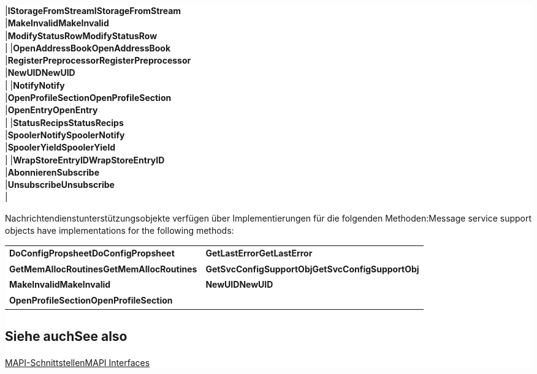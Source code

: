 |<span data-ttu-id="d2a5a-267">**IStorageFromStream**</span><span class="sxs-lookup"><span data-stu-id="d2a5a-267">**IStorageFromStream**</span></span> <br/> |<span data-ttu-id="d2a5a-268">**MakeInvalid**</span><span class="sxs-lookup"><span data-stu-id="d2a5a-268">**MakeInvalid**</span></span> <br/> |<span data-ttu-id="d2a5a-269">**ModifyStatusRow**</span><span class="sxs-lookup"><span data-stu-id="d2a5a-269">**ModifyStatusRow**</span></span> <br/> |
|<span data-ttu-id="d2a5a-270">**OpenAddressBook**</span><span class="sxs-lookup"><span data-stu-id="d2a5a-270">**OpenAddressBook**</span></span> <br/> |<span data-ttu-id="d2a5a-271">**RegisterPreprocessor**</span><span class="sxs-lookup"><span data-stu-id="d2a5a-271">**RegisterPreprocessor**</span></span> <br/> |<span data-ttu-id="d2a5a-272">**NewUID**</span><span class="sxs-lookup"><span data-stu-id="d2a5a-272">**NewUID**</span></span> <br/> |
|<span data-ttu-id="d2a5a-273">**Notify**</span><span class="sxs-lookup"><span data-stu-id="d2a5a-273">**Notify**</span></span> <br/> |<span data-ttu-id="d2a5a-274">**OpenProfileSection**</span><span class="sxs-lookup"><span data-stu-id="d2a5a-274">**OpenProfileSection**</span></span> <br/> |<span data-ttu-id="d2a5a-275">**OpenEntry**</span><span class="sxs-lookup"><span data-stu-id="d2a5a-275">**OpenEntry**</span></span> <br/> |
|<span data-ttu-id="d2a5a-276">**StatusRecips**</span><span class="sxs-lookup"><span data-stu-id="d2a5a-276">**StatusRecips**</span></span> <br/> |<span data-ttu-id="d2a5a-277">**SpoolerNotify**</span><span class="sxs-lookup"><span data-stu-id="d2a5a-277">**SpoolerNotify**</span></span> <br/> |<span data-ttu-id="d2a5a-278">**SpoolerYield**</span><span class="sxs-lookup"><span data-stu-id="d2a5a-278">**SpoolerYield**</span></span> <br/> |
|<span data-ttu-id="d2a5a-279">**WrapStoreEntryID**</span><span class="sxs-lookup"><span data-stu-id="d2a5a-279">**WrapStoreEntryID**</span></span> <br/> |<span data-ttu-id="d2a5a-280">**Abonnieren**</span><span class="sxs-lookup"><span data-stu-id="d2a5a-280">**Subscribe**</span></span> <br/> |<span data-ttu-id="d2a5a-281">**Unsubscribe**</span><span class="sxs-lookup"><span data-stu-id="d2a5a-281">**Unsubscribe**</span></span> <br/> |
   
<span data-ttu-id="d2a5a-282">Nachrichtendienstunterstützungsobjekte verfügen über Implementierungen für die folgenden Methoden:</span><span class="sxs-lookup"><span data-stu-id="d2a5a-282">Message service support objects have implementations for the following methods:</span></span>
  
|||
|:-----|:-----|
|<span data-ttu-id="d2a5a-283">**DoConfigPropsheet**</span><span class="sxs-lookup"><span data-stu-id="d2a5a-283">**DoConfigPropsheet**</span></span> <br/> |<span data-ttu-id="d2a5a-284">**GetLastError**</span><span class="sxs-lookup"><span data-stu-id="d2a5a-284">**GetLastError**</span></span> <br/> |
|<span data-ttu-id="d2a5a-285">**GetMemAllocRoutines**</span><span class="sxs-lookup"><span data-stu-id="d2a5a-285">**GetMemAllocRoutines**</span></span> <br/> |<span data-ttu-id="d2a5a-286">**GetSvcConfigSupportObj**</span><span class="sxs-lookup"><span data-stu-id="d2a5a-286">**GetSvcConfigSupportObj**</span></span> <br/> |
|<span data-ttu-id="d2a5a-287">**MakeInvalid**</span><span class="sxs-lookup"><span data-stu-id="d2a5a-287">**MakeInvalid**</span></span> <br/> |<span data-ttu-id="d2a5a-288">**NewUID**</span><span class="sxs-lookup"><span data-stu-id="d2a5a-288">**NewUID**</span></span> <br/> |
|<span data-ttu-id="d2a5a-289">**OpenProfileSection**</span><span class="sxs-lookup"><span data-stu-id="d2a5a-289">**OpenProfileSection**</span></span> <br/> |
   
## <a name="see-also"></a><span data-ttu-id="d2a5a-290">Siehe auch</span><span class="sxs-lookup"><span data-stu-id="d2a5a-290">See also</span></span>



[<span data-ttu-id="d2a5a-291">MAPI-Schnittstellen</span><span class="sxs-lookup"><span data-stu-id="d2a5a-291">MAPI Interfaces</span></span>](mapi-interfaces.md)


